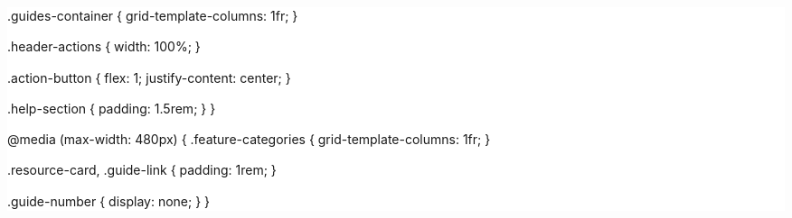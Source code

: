   .guides-container {
    grid-template-columns: 1fr;
  }
  
  .header-actions {
    width: 100%;
  }
  
  .action-button {
    flex: 1;
    justify-content: center;
  }
  
  .help-section {
    padding: 1.5rem;
  }
}

@media (max-width: 480px) {
  .feature-categories {
    grid-template-columns: 1fr;
  }
  
  .resource-card, .guide-link {
    padding: 1rem;
  }
  
  .guide-number {
    display: none;
  }
}
</style>

<script>
document.addEventListener('DOMContentLoaded', function() {
  // Search functionality
  const searchInput = document.getElementById('guide-search');
  
  if (searchInput) {
    searchInput.addEventListener('input', function() {
      const searchTerm = this.value.toLowerCase().trim();
      const guideLinks = document.querySelectorAll('.guide-link');
      
      guideLinks.forEach(link => {
        const title = link.querySelector('h4').textContent.toLowerCase();
        const description = link.querySelector('p').textContent.toLowerCase();
        const shouldShow = title.includes(searchTerm) || description.includes(searchTerm);
        
        link.closest('li').style.display = shouldShow ? 'block' : 'none';
      });
      
      // Show/hide section headers based on visible guides
      document.querySelectorAll('.guide-section').forEach(section => {
        const visibleGuides = section.querySelectorAll('.guide-link li[style="display: block"]').length;
        section.style.display = (searchTerm === '' || visibleGuides > 0) ? 'block' : 'none';
      });
    });
  }
  